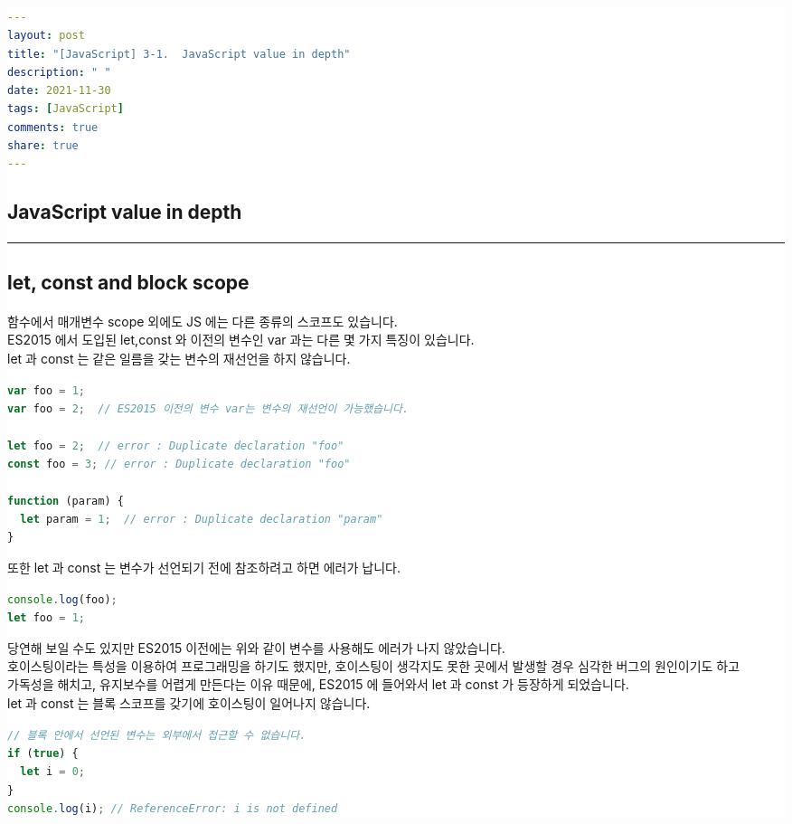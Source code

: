 ```yaml
---
layout: post
title: "[JavaScript] 3-1.  JavaScript value in depth"
description: " "
date: 2021-11-30
tags: [JavaScript]
comments: true
share: true
---
```


## JavaScript value in depth

---

## let, const and block scope

함수에서 매개변수 scope 외에도 JS 에는 다른 종류의 스코프도 있습니다.<br/>
ES2015 에서 도입된 let,const 와 이전의 변수인 var 과는 다른 몇 가지 특징이 있습니다.<br/>
let 과 const 는 같은 일름을 갖는 변수의 재선언을 하지 않습니다.

```js
var foo = 1;
var foo = 2;  // ES2015 이전의 변수 var는 변수의 재선언이 가능했습니다.

let foo = 2;  // error : Duplicate declaration "foo"
const foo = 3; // error : Duplicate declaration "foo"

function (param) {
  let param = 1;  // error : Duplicate declaration "param"
}
```

또한 let 과 const 는 변수가 선언되기 전에 참조하려고 하면 에러가 납니다.

```js
console.log(foo);
let foo = 1;
```

당연해 보일 수도 있지만 ES2015 이전에는 위와 같이 변수를 사용해도 에러가 나지 않았습니다.<br/>
호이스팅이라는 특성을 이용하여 프로그래밍을 하기도 했지만, 호이스팅이 생각지도 못한 곳에서 발생할 경우 심각한 버그의 원인이기도 하고<br/>
가독성을 해치고, 유지보수를 어렵게 만든다는 이유 때문에, ES2015 에 들어와서 let 과 const 가 등장하게 되었습니다.<br/>
let 과 const 는 블록 스코프를 갖기에 호이스팅이 일어나지 않습니다.<br/>

```js
// 블록 안에서 선언된 변수는 외부에서 접근할 수 없습니다.
if (true) {
  let i = 0;
}
console.log(i); // ReferenceError: i is not defined
```
